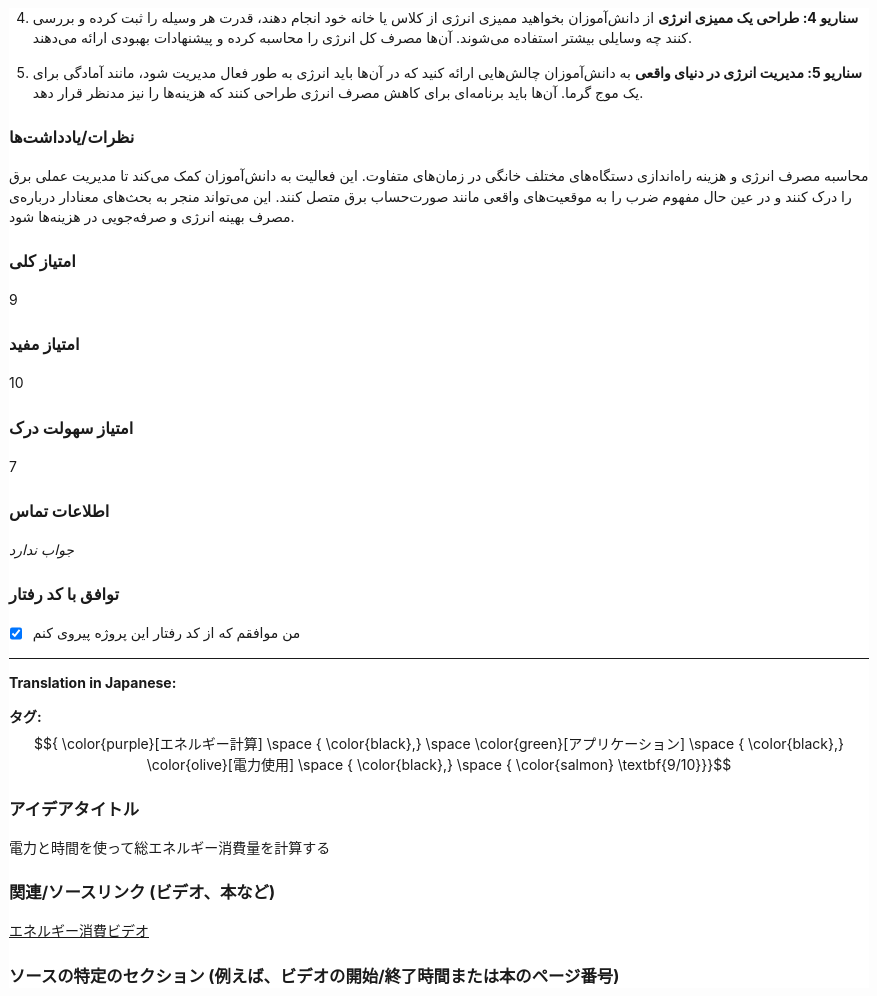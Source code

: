 4. **سناریو 4: طراحی یک ممیزی انرژی**
   از دانش‌آموزان بخواهید ممیزی انرژی از کلاس یا خانه خود انجام دهند، قدرت هر وسیله را ثبت کرده و بررسی کنند چه وسایلی بیشتر استفاده می‌شوند. آن‌ها مصرف کل انرژی را محاسبه کرده و پیشنهادات بهبودی ارائه می‌دهند.

5. **سناریو 5: مدیریت انرژی در دنیای واقعی**
   به دانش‌آموزان چالش‌هایی ارائه کنید که در آن‌ها باید انرژی به طور فعال مدیریت شود، مانند آمادگی برای یک موج گرما. آن‌ها باید برنامه‌ای برای کاهش مصرف انرژی طراحی کنند که هزینه‌ها را نیز مدنظر قرار دهد.

### نظرات/یادداشت‌ها

محاسبه مصرف انرژی و هزینه راه‌اندازی دستگاه‌های مختلف خانگی در زمان‌های متفاوت. این فعالیت به دانش‌آموزان کمک می‌کند تا مدیریت عملی برق را درک کنند و در عین حال مفهوم ضرب را به موقعیت‌های واقعی مانند صورت‌حساب برق متصل کنند. این می‌تواند منجر به بحث‌های معنادار درباره‌ی مصرف بهینه انرژی و صرفه‌جویی در هزینه‌ها شود.

### امتیاز کلی

9

### امتیاز مفید

10

### امتیاز سهولت درک

7

### اطلاعات تماس

_جواب ندارد_

### توافق با کد رفتار

- [X] من موافقم که از کد رفتار این پروژه پیروی کنم

---
**Translation in Japanese:**

**タグ:** $${ \color{purple}[エネルギー計算] \space { \color{black},} \space \color{green}[アプリケーション] \space { \color{black},} \color{olive}[電力使用] \space { \color{black},} \space { \color{salmon} \textbf{9/10}}}$$

### アイデアタイトル

電力と時間を使って総エネルギー消費量を計算する

### 関連/ソースリンク (ビデオ、本など)

[エネルギー消費ビデオ](https://t.me/IdeaPoolLinks/81?single)

### ソースの特定のセクション (例えば、ビデオの開始/終了時間または本のページ番号)
